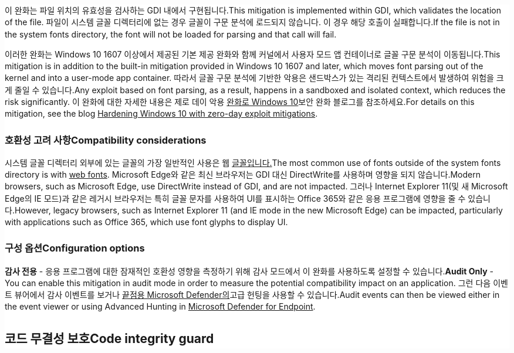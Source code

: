 <span data-ttu-id="205f3-176">이 완화는 파일 위치의 유효성을 검사하는 GDI 내에서 구현됩니다.</span><span class="sxs-lookup"><span data-stu-id="205f3-176">This mitigation is implemented within GDI, which validates the location of the file.</span></span> <span data-ttu-id="205f3-177">파일이 시스템 글꼴 디렉터리에 없는 경우 글꼴이 구문 분석에 로드되지 않습니다. 이 경우 해당 호출이 실패합니다.</span><span class="sxs-lookup"><span data-stu-id="205f3-177">If the file is not in the system fonts directory, the font will not be loaded for parsing and that call will fail.</span></span>

<span data-ttu-id="205f3-178">이러한 완화는 Windows 10 1607 이상에서 제공된 기본 제공 완화와 함께 커널에서 사용자 모드 앱 컨테이너로 글꼴 구문 분석이 이동됩니다.</span><span class="sxs-lookup"><span data-stu-id="205f3-178">This mitigation is in addition to the built-in mitigation provided in Windows 10 1607 and later, which moves font parsing out of the kernel and into a user-mode app container.</span></span> <span data-ttu-id="205f3-179">따라서 글꼴 구문 분석에 기반한 악용은 샌드박스가 있는 격리된 컨텍스트에서 발생하여 위험을 크게 줄일 수 있습니다.</span><span class="sxs-lookup"><span data-stu-id="205f3-179">Any exploit based on font parsing, as a result, happens in a sandboxed and isolated context, which reduces the risk significantly.</span></span> <span data-ttu-id="205f3-180">이 완화에 대한 자세한 내용은 제로 데이 악용 [완화로 Windows 10](https://www.microsoft.com/security/blog/2017/01/13/hardening-windows-10-with-zero-day-exploit-mitigations/)보안 완화 블로그를 참조하세요.</span><span class="sxs-lookup"><span data-stu-id="205f3-180">For details on this mitigation, see the blog [Hardening Windows 10 with zero-day exploit mitigations](https://www.microsoft.com/security/blog/2017/01/13/hardening-windows-10-with-zero-day-exploit-mitigations/).</span></span>

### <a name="compatibility-considerations"></a><span data-ttu-id="205f3-181">호환성 고려 사항</span><span class="sxs-lookup"><span data-stu-id="205f3-181">Compatibility considerations</span></span>

<span data-ttu-id="205f3-182">시스템 글꼴 디렉터리 외부에 있는 글꼴의 가장 일반적인 사용은 웹 [글꼴입니다.](https://docs.microsoft.com/typography/fonts/font-faq#web)</span><span class="sxs-lookup"><span data-stu-id="205f3-182">The most common use of fonts outside of the system fonts directory is with [web fonts](https://docs.microsoft.com/typography/fonts/font-faq#web).</span></span> <span data-ttu-id="205f3-183">Microsoft Edge와 같은 최신 브라우저는 GDI 대신 DirectWrite를 사용하며 영향을 되지 않습니다.</span><span class="sxs-lookup"><span data-stu-id="205f3-183">Modern browsers, such as Microsoft Edge, use DirectWrite instead of GDI, and are not impacted.</span></span> <span data-ttu-id="205f3-184">그러나 Internet Explorer 11(및 새 Microsoft Edge의 IE 모드)과 같은 레거시 브라우저는 특히 글꼴 문자를 사용하여 UI를 표시하는 Office 365와 같은 응용 프로그램에 영향을 줄 수 있습니다.</span><span class="sxs-lookup"><span data-stu-id="205f3-184">However, legacy browsers, such as Internet Explorer 11 (and IE mode in the new Microsoft Edge) can be impacted, particularly with applications such as Office 365, which use font glyphs to display UI.</span></span>

### <a name="configuration-options"></a><span data-ttu-id="205f3-185">구성 옵션</span><span class="sxs-lookup"><span data-stu-id="205f3-185">Configuration options</span></span>

<span data-ttu-id="205f3-186">**감사 전용** - 응용 프로그램에 대한 잠재적인 호환성 영향을 측정하기 위해 감사 모드에서 이 완화를 사용하도록 설정할 수 있습니다.</span><span class="sxs-lookup"><span data-stu-id="205f3-186">**Audit Only** - You can enable this mitigation in audit mode in order to measure the potential compatibility impact on an application.</span></span> <span data-ttu-id="205f3-187">그런 다음 이벤트 뷰어에서 감사 이벤트를 보거나 [끝점용 Microsoft Defender의](https://docs.microsoft.com/microsoft-365/security/defender/advanced-hunting-overview)고급 헌팅을 사용할 수 있습니다.</span><span class="sxs-lookup"><span data-stu-id="205f3-187">Audit events can then be viewed either in the event viewer or using Advanced Hunting in [Microsoft Defender for Endpoint](https://docs.microsoft.com/microsoft-365/security/defender/advanced-hunting-overview).</span></span>

## <a name="code-integrity-guard"></a><span data-ttu-id="205f3-188">코드 무결성 보호</span><span class="sxs-lookup"><span data-stu-id="205f3-188">Code integrity guard</span></span>
